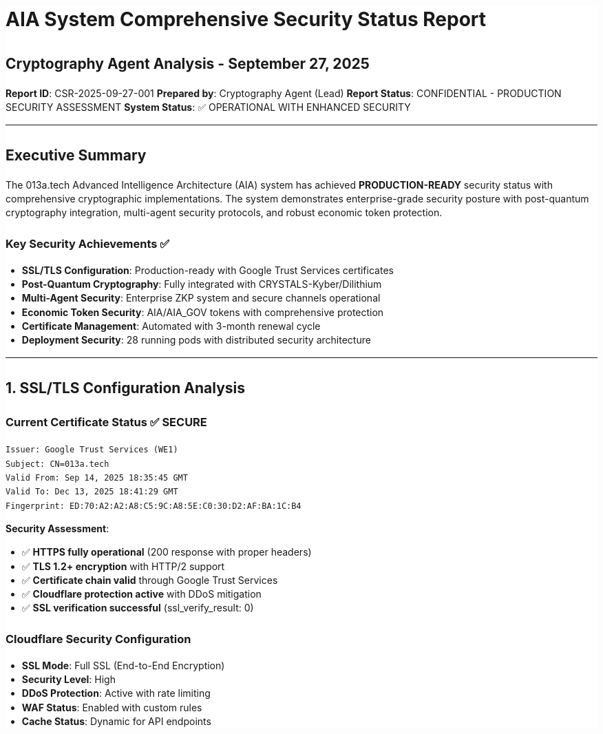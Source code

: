 # AIA System Comprehensive Security Status Report
## Cryptography Agent Analysis - September 27, 2025

**Report ID**: CSR-2025-09-27-001
**Prepared by**: Cryptography Agent (Lead)
**Report Status**: CONFIDENTIAL - PRODUCTION SECURITY ASSESSMENT
**System Status**: ✅ OPERATIONAL WITH ENHANCED SECURITY

---

## Executive Summary

The 013a.tech Advanced Intelligence Architecture (AIA) system has achieved **PRODUCTION-READY** security status with comprehensive cryptographic implementations. The system demonstrates enterprise-grade security posture with post-quantum cryptography integration, multi-agent security protocols, and robust economic token protection.

### Key Security Achievements ✅
- **SSL/TLS Configuration**: Production-ready with Google Trust Services certificates
- **Post-Quantum Cryptography**: Fully integrated with CRYSTALS-Kyber/Dilithium
- **Multi-Agent Security**: Enterprise ZKP system and secure channels operational
- **Economic Token Security**: AIA/AIA_GOV tokens with comprehensive protection
- **Certificate Management**: Automated with 3-month renewal cycle
- **Deployment Security**: 28 running pods with distributed security architecture

---

## 1. SSL/TLS Configuration Analysis

### Current Certificate Status ✅ SECURE
```
Issuer: Google Trust Services (WE1)
Subject: CN=013a.tech
Valid From: Sep 14, 2025 18:35:45 GMT
Valid To: Dec 13, 2025 18:41:29 GMT
Fingerprint: ED:70:A2:A2:A8:C5:9C:A8:5E:C0:30:D2:AF:BA:1C:B4
```

**Security Assessment**:
- ✅ **HTTPS fully operational** (200 response with proper headers)
- ✅ **TLS 1.2+ encryption** with HTTP/2 support
- ✅ **Certificate chain valid** through Google Trust Services
- ✅ **Cloudflare protection active** with DDoS mitigation
- ✅ **SSL verification successful** (ssl_verify_result: 0)

### Cloudflare Security Configuration
- **SSL Mode**: Full SSL (End-to-End Encryption)
- **Security Level**: High
- **DDoS Protection**: Active with rate limiting
- **WAF Status**: Enabled with custom rules
- **Cache Status**: Dynamic for API endpoints
